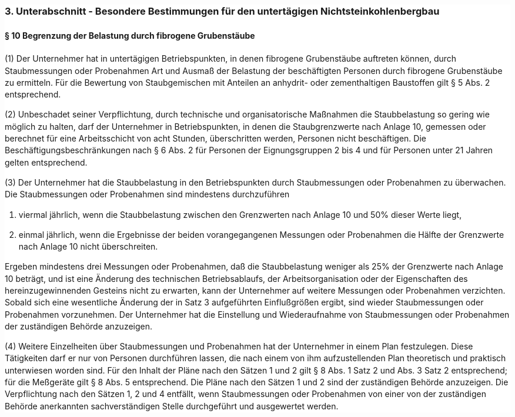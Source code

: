 ### 3. Unterabschnitt - Besondere Bestimmungen für den untertägigen Nichtsteinkohlenbergbau

#### § 10 Begrenzung der Belastung durch fibrogene Grubenstäube

(1) Der Unternehmer hat in untertägigen Betriebspunkten, in denen
fibrogene Grubenstäube auftreten können, durch Staubmessungen oder
Probenahmen Art und Ausmaß der Belastung der beschäftigten Personen
durch fibrogene Grubenstäube zu ermitteln. Für die Bewertung von
Staubgemischen mit Anteilen an anhydrit- oder zementhaltigen
Baustoffen gilt § 5 Abs. 2 entsprechend.

(2) Unbeschadet seiner Verpflichtung, durch technische und
organisatorische Maßnahmen die Staubbelastung so gering wie möglich zu
halten, darf der Unternehmer in Betriebspunkten, in denen die
Staubgrenzwerte nach Anlage 10, gemessen oder berechnet für eine
Arbeitsschicht von acht Stunden, überschritten werden, Personen nicht
beschäftigen. Die Beschäftigungsbeschränkungen nach § 6 Abs. 2 für
Personen der Eignungsgruppen 2 bis 4 und für Personen unter 21 Jahren
gelten entsprechend.

(3) Der Unternehmer hat die Staubbelastung in den Betriebspunkten
durch Staubmessungen oder Probenahmen zu überwachen. Die
Staubmessungen oder Probenahmen sind mindestens durchzuführen

1.  viermal jährlich, wenn die Staubbelastung zwischen den Grenzwerten
    nach Anlage 10 und 50% dieser Werte liegt,


2.  einmal jährlich, wenn die Ergebnisse der beiden vorangegangenen
    Messungen oder Probenahmen die Hälfte der Grenzwerte nach Anlage 10
    nicht überschreiten.



Ergeben mindestens drei Messungen oder Probenahmen, daß die
Staubbelastung weniger als 25% der Grenzwerte nach Anlage 10 beträgt,
und ist eine Änderung des technischen Betriebsablaufs, der
Arbeitsorganisation oder der Eigenschaften des hereinzugewinnenden
Gesteins nicht zu erwarten, kann der Unternehmer auf weitere Messungen
oder Probenahmen verzichten. Sobald sich eine wesentliche Änderung der
in Satz 3 aufgeführten Einflußgrößen ergibt, sind wieder
Staubmessungen oder Probenahmen vorzunehmen. Der Unternehmer hat die
Einstellung und Wiederaufnahme von Staubmessungen oder Probenahmen der
zuständigen Behörde anzuzeigen.

(4) Weitere Einzelheiten über Staubmessungen und Probenahmen hat der
Unternehmer in einem Plan festzulegen. Diese Tätigkeiten darf er nur
von Personen durchführen lassen, die nach einem von ihm
aufzustellenden Plan theoretisch und praktisch unterwiesen worden
sind. Für den Inhalt der Pläne nach den Sätzen 1 und 2 gilt § 8 Abs. 1
Satz 2 und Abs. 3 Satz 2 entsprechend; für die Meßgeräte gilt § 8 Abs.
5 entsprechend. Die Pläne nach den Sätzen 1 und 2 sind der zuständigen
Behörde anzuzeigen. Die Verpflichtung nach den Sätzen 1, 2 und 4
entfällt, wenn Staubmessungen oder Probenahmen von einer von der
zuständigen Behörde anerkannten sachverständigen Stelle durchgeführt
und ausgewertet werden.
